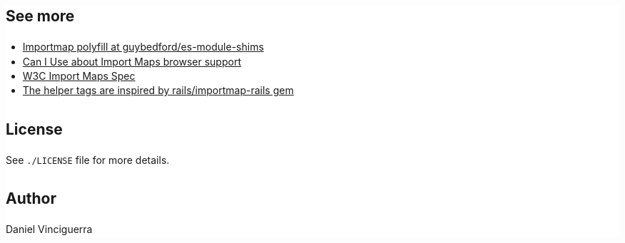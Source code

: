 
## See more

- [Importmap polyfill at guybedford/es-module-shims](https://github.com/guybedford/es-module-shims)
- [Can I Use about Import Maps browser support](https://caniuse.com/import-maps)
- [W3C Import Maps Spec](https://wicg.github.io/import-maps/)
- [The helper tags are inspired by rails/importmap-rails gem](https://github.com/rails/importmap-rails)

## License

See `./LICENSE` file for more details.

## Author

Daniel Vinciguerra
